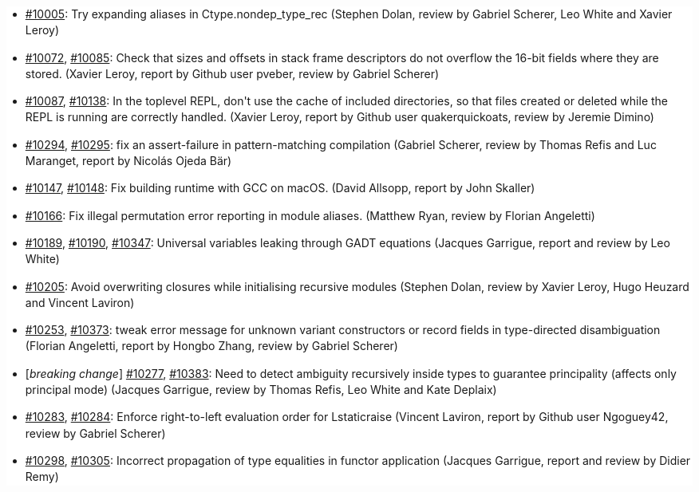 - [#10005](https://github.com/ocaml/ocaml/issues/10005): Try expanding aliases in Ctype.nondep_type_rec
  (Stephen Dolan, review by Gabriel Scherer, Leo White and Xavier Leroy)

- [#10072](https://github.com/ocaml/ocaml/issues/10072), [#10085](https://github.com/ocaml/ocaml/issues/10085): Check that sizes and offsets in stack frame descriptors
  do not overflow the 16-bit fields where they are stored.
  (Xavier Leroy, report by Github user pveber, review by Gabriel Scherer)

- [#10087](https://github.com/ocaml/ocaml/issues/10087), [#10138](https://github.com/ocaml/ocaml/issues/10138): In the toplevel REPL, don't use the cache
  of included directories, so that files created or deleted while
  the REPL is running are correctly handled.
  (Xavier Leroy, report by Github user quakerquickoats, review by
   Jeremie Dimino)

- [#10294](https://github.com/ocaml/ocaml/issues/10294), [#10295](https://github.com/ocaml/ocaml/issues/10295): fix an assert-failure in pattern-matching compilation
  (Gabriel Scherer, review by Thomas Refis and Luc Maranget,
   report by Nicolás Ojeda Bär)

- [#10147](https://github.com/ocaml/ocaml/issues/10147), [#10148](https://github.com/ocaml/ocaml/issues/10148): Fix building runtime with GCC on macOS.
  (David Allsopp, report by John Skaller)

- [#10166](https://github.com/ocaml/ocaml/issues/10166): Fix illegal permutation error reporting in module aliases.
  (Matthew Ryan, review by Florian Angeletti)

- [#10189](https://github.com/ocaml/ocaml/issues/10189), [#10190](https://github.com/ocaml/ocaml/issues/10190), [#10347](https://github.com/ocaml/ocaml/issues/10347): Universal variables leaking through GADT equations
  (Jacques Garrigue, report and review by Leo White)

- [#10205](https://github.com/ocaml/ocaml/issues/10205): Avoid overwriting closures while initialising recursive modules
  (Stephen Dolan, review by Xavier Leroy, Hugo Heuzard and Vincent Laviron)

- [#10253](https://github.com/ocaml/ocaml/issues/10253), [#10373](https://github.com/ocaml/ocaml/issues/10373): tweak error message for unknown variant constructors
  or record fields in type-directed disambiguation
  (Florian Angeletti, report by Hongbo Zhang, review by Gabriel Scherer)

* [*breaking change*] [#10277](https://github.com/ocaml/ocaml/issues/10277), [#10383](https://github.com/ocaml/ocaml/issues/10383): Need to detect ambiguity recursively inside types to
  guarantee principality (affects only principal mode)
  (Jacques Garrigue, review by Thomas Refis, Leo White and Kate Deplaix)

- [#10283](https://github.com/ocaml/ocaml/issues/10283), [#10284](https://github.com/ocaml/ocaml/issues/10284): Enforce right-to-left evaluation order for Lstaticraise
  (Vincent Laviron, report by Github user Ngoguey42, review by Gabriel Scherer)

- [#10298](https://github.com/ocaml/ocaml/issues/10298), [#10305](https://github.com/ocaml/ocaml/issues/10305): Incorrect propagation of type equalities in functor
  application
  (Jacques Garrigue, report and review by Didier Remy)
